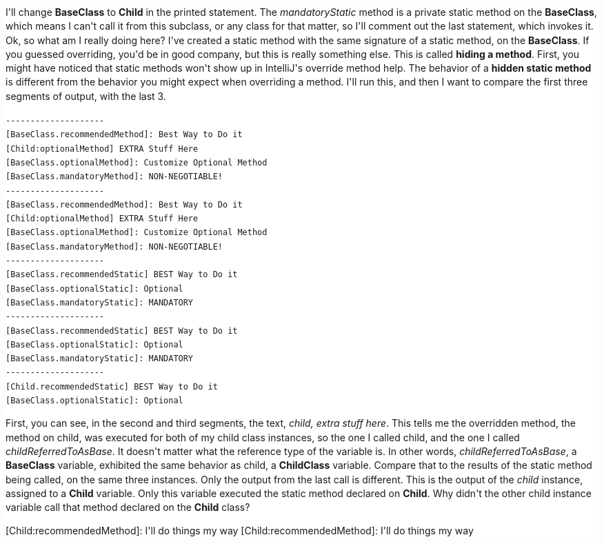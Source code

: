 I'll change **BaseClass** to **Child** in the printed statement. 
The _mandatoryStatic_ method is a private static method on the **BaseClass**,
which means I can't call it from this subclass, 
or any class for that matter, 
so I'll comment out the last statement, which invokes it. 
Ok, so what am I really doing here? 
I've created a static method with 
the same signature of a static method, on the **BaseClass**. 
If you guessed overriding, you'd be in good company, 
but this is really something else. 
This is called **hiding a method**. 
First, you might have noticed that static methods 
won't show up in IntelliJ's override method help. 
The behavior of a **hidden static method** is different 
from the behavior you might expect when overriding a method. 
I'll run this, and then I want to compare the first three 
segments of output, with the last 3.

```html  
--------------------
[BaseClass.recommendedMethod]: Best Way to Do it
[Child:optionalMethod] EXTRA Stuff Here
[BaseClass.optionalMethod]: Customize Optional Method
[BaseClass.mandatoryMethod]: NON-NEGOTIABLE!
--------------------
[BaseClass.recommendedMethod]: Best Way to Do it
[Child:optionalMethod] EXTRA Stuff Here
[BaseClass.optionalMethod]: Customize Optional Method
[BaseClass.mandatoryMethod]: NON-NEGOTIABLE!
--------------------
[BaseClass.recommendedStatic] BEST Way to Do it
[BaseClass.optionalStatic]: Optional
[BaseClass.mandatoryStatic]: MANDATORY
--------------------
[BaseClass.recommendedStatic] BEST Way to Do it
[BaseClass.optionalStatic]: Optional
[BaseClass.mandatoryStatic]: MANDATORY
--------------------
[Child.recommendedStatic] BEST Way to Do it
[BaseClass.optionalStatic]: Optional
```

First, you can see, in the second and third segments, 
the text, _child, extra stuff here_. 
This tells me the overridden method, the method on child, 
was executed for both of my child class instances, 
so the one I called child, and the one I called _childReferredToAsBase_. 
It doesn't matter what the reference type of the variable is. 
In other words, _childReferredToAsBase_, a **BaseClass** variable, 
exhibited the same behavior as child, a **ChildClass** variable. 
Compare that to the results of the static method being called, 
on the same three instances. 
Only the output from the last call is different. 
This is the output of the _child_ instance, 
assigned to a **Child** variable. 
Only this variable executed the static method declared on **Child**. 
Why didn't the other child instance variable call 
that method declared on the **Child** class? 


[Child:recommendedMethod]: I'll do things my way
[Child:recommendedMethod]: I'll do things my way